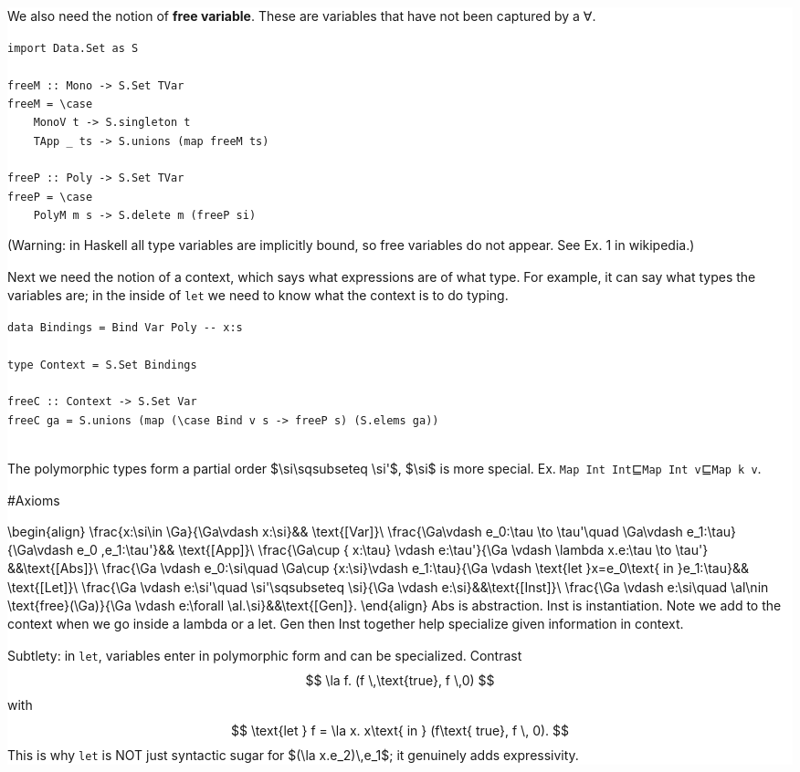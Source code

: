 We also need the notion of **free variable**. These are variables that have not been captured by a $\forall$.
```
import Data.Set as S

freeM :: Mono -> S.Set TVar
freeM = \case
	MonoV t -> S.singleton t
	TApp _ ts -> S.unions (map freeM ts)

freeP :: Poly -> S.Set TVar
freeP = \case
	PolyM m s -> S.delete m (freeP si)
```
(Warning: in Haskell all type variables are implicitly bound, so free variables do not appear. See Ex. 1 in wikipedia.)

Next we need the notion of a context, which says what expressions are of what type. For example, it can say what types the variables are; in the inside of `let` we need to know what the context is to do typing.

```
data Bindings = Bind Var Poly -- x:s

type Context = S.Set Bindings

freeC :: Context -> S.Set Var
freeC ga = S.unions (map (\case Bind v s -> freeP s) (S.elems ga))
	
```


The polymorphic types form a partial order $\si\sqsubseteq \si'$, $\si$ is more special. Ex. `Map Int Int`$\sqsubseteq$`Map Int v`$\sqsubseteq$`Map k v`.




#Axioms

\begin{align}
\frac{x:\si\in \Ga}{\Ga\vdash x:\si}&& \text{[Var]}\\
\frac{\Ga\vdash e_0:\tau \to \tau'\quad
\Ga\vdash e_1:\tau}{\Ga\vdash e_0 \,e_1:\tau'}&& \text{[App]}\\
\frac{\Ga\cup \{ x:\tau\} \vdash e:\tau'}{\Ga \vdash \lambda x.e:\tau \to \tau'} &&\text{[Abs]}\\
\frac{\Ga \vdash  e_0:\si\quad \Ga\cup \{x:\si\}\vdash e_1:\tau}{\Ga \vdash \text{let }x=e_0\text{ in }e_1:\tau}&& \text{[Let]}\\
\frac{\Ga \vdash e:\si'\quad \si'\sqsubseteq \si}{\Ga \vdash e:\si}&&\text{[Inst]}\\
\frac{\Ga \vdash e:\si\quad \al\nin \text{free}(\Ga)}{\Ga \vdash e:\forall \al.\si}&&\text{[Gen]}.
\end{align}
Abs is abstraction. Inst is instantiation.
Note we add to the context when we go inside a lambda or a let.
Gen then Inst together help specialize given information in context.

Subtlety: in `let`, variables enter in polymorphic form and can be specialized. Contrast
$$
\la f. (f \,\text{true}, f \,0)
$$
with
$$
\text{let } f = \la x. x\text{ in } (f\text{ true}, f \, 0).
$$
This is why `let` is NOT just syntactic sugar for $(\la x.e_2)\,e_1$; it genuinely adds expressivity.
